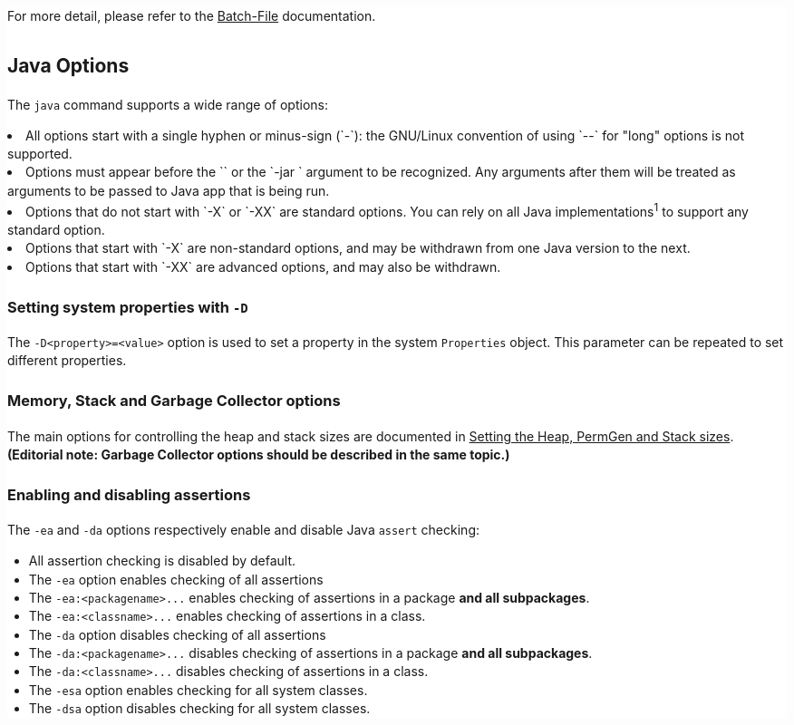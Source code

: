 </li>

For more detail, please refer to the [Batch-File](http://stackoverflow.com/documentation/batch-file) documentation.



## Java Options


The `java` command supports a wide range of options:

<li>
All options start with a single hyphen or minus-sign (`-`): the GNU/Linux convention of using `--` for "long" options is not supported.
</li>
<li>
Options must appear before the `<classname>` or the `-jar <jarfile>` argument to be recognized.  Any arguments after them will be treated as arguments to be passed to Java app that is being run.
</li>
<li>
Options that do not start with `-X` or `-XX` are standard options.  You can rely on all Java implementations<sup>1</sup> to support any standard option.
</li>
<li>
Options that start with `-X` are non-standard options, and may be withdrawn from one Java version to the next.
</li>
<li>
Options that start with `-XX` are advanced options, and may also be withdrawn.
</li>

### Setting system properties with `-D`

The `-D<property>=<value>` option is used to set a property in the system `Properties` object.  This parameter can be repeated to set different properties.

### Memory, Stack and Garbage Collector options

The main options for controlling the heap and stack sizes are documented in [Setting the Heap, PermGen and Stack sizes](http://stackoverflow.com/documentation/java/2804/java-memory-management/18190/setting-the-heap-permgen-and-stack-sizes).  **(Editorial note:  Garbage Collector options should be described in the same topic.)**

### Enabling and disabling assertions

The `-ea` and `-da` options respectively enable and disable Java `assert` checking:

- All assertion checking is disabled by default.
- The `-ea` option enables checking of all assertions
- The `-ea:<packagename>...` enables checking of assertions in a package **and all subpackages**.
- The `-ea:<classname>...` enables checking of assertions in a class.
- The `-da` option disables checking of all assertions
- The `-da:<packagename>...` disables checking of assertions in a package **and all subpackages**.
- The `-da:<classname>...` disables checking of assertions in a class.
- The `-esa` option enables checking for all system classes.
- The `-dsa` option disables checking for all system classes.
